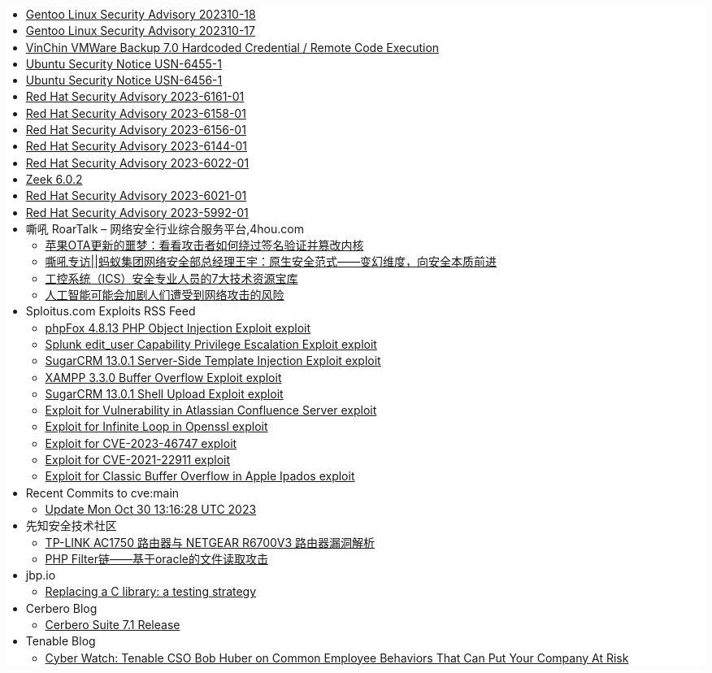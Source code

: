   - [Gentoo Linux Security Advisory 202310-18](https://packetstormsecurity.com/files/175399/glsa-202310-18.txt)
  - [Gentoo Linux Security Advisory 202310-17](https://packetstormsecurity.com/files/175398/glsa-202310-17.txt)
  - [VinChin VMWare Backup 7.0 Hardcoded Credential / Remote Code Execution](https://packetstormsecurity.com/files/175397/LKX-2023-001.txt)
  - [Ubuntu Security Notice USN-6455-1](https://packetstormsecurity.com/files/175396/USN-6455-1.txt)
  - [Ubuntu Security Notice USN-6456-1](https://packetstormsecurity.com/files/175395/USN-6456-1.txt)
  - [Red Hat Security Advisory 2023-6161-01](https://packetstormsecurity.com/files/175393/RHSA-2023-6161-01.txt)
  - [Red Hat Security Advisory 2023-6158-01](https://packetstormsecurity.com/files/175392/RHSA-2023-6158-01.txt)
  - [Red Hat Security Advisory 2023-6156-01](https://packetstormsecurity.com/files/175391/RHSA-2023-6156-01.txt)
  - [Red Hat Security Advisory 2023-6144-01](https://packetstormsecurity.com/files/175390/RHSA-2023-6144-01.txt)
  - [Red Hat Security Advisory 2023-6022-01](https://packetstormsecurity.com/files/175389/RHSA-2023-6022-01.txt)
  - [Zeek 6.0.2](https://packetstormsecurity.com/files/175394/zeek-6.0.2.tar.gz)
  - [Red Hat Security Advisory 2023-6021-01](https://packetstormsecurity.com/files/175388/RHSA-2023-6021-01.txt)
  - [Red Hat Security Advisory 2023-5992-01](https://packetstormsecurity.com/files/175387/RHSA-2023-5992-01.txt)
- 嘶吼 RoarTalk – 网络安全行业综合服务平台,4hou.com
  - [苹果OTA更新的噩梦：看看攻击者如何绕过签名验证并篡改内核](https://www.4hou.com/posts/nmW4)
  - [嘶吼专访||蚂蚁集团网络安全部总经理王宇：原生安全范式——变幻维度，向安全本质前进](https://www.4hou.com/posts/wy6J)
  - [工控系统（ICS）安全专业人员的7大技术资源宝库](https://www.4hou.com/posts/4vn6)
  - [人工智能可能会加剧人们遭受到网络攻击的风险](https://www.4hou.com/posts/qpW3)
- Sploitus.com Exploits RSS Feed
  - [phpFox 4.8.13 PHP Object Injection Exploit exploit](https://sploitus.com/exploit?id=1337DAY-ID-39132&utm_source=rss&utm_medium=rss)
  - [Splunk edit_user Capability Privilege Escalation Exploit exploit](https://sploitus.com/exploit?id=1337DAY-ID-39133&utm_source=rss&utm_medium=rss)
  - [SugarCRM 13.0.1 Server-Side Template Injection Exploit exploit](https://sploitus.com/exploit?id=1337DAY-ID-39130&utm_source=rss&utm_medium=rss)
  - [XAMPP 3.3.0 Buffer Overflow Exploit exploit](https://sploitus.com/exploit?id=1337DAY-ID-39129&utm_source=rss&utm_medium=rss)
  - [SugarCRM 13.0.1 Shell Upload Exploit exploit](https://sploitus.com/exploit?id=1337DAY-ID-39131&utm_source=rss&utm_medium=rss)
  - [Exploit for Vulnerability in Atlassian Confluence Server exploit](https://sploitus.com/exploit?id=E194A08D-F06C-5F9A-AF5F-371BDDD2B85E&utm_source=rss&utm_medium=rss)
  - [Exploit for Infinite Loop in Openssl exploit](https://sploitus.com/exploit?id=0A299930-C365-5428-95BA-8E8D40BB77DC&utm_source=rss&utm_medium=rss)
  - [Exploit for CVE-2023-46747 exploit](https://sploitus.com/exploit?id=3850D5AB-0701-50A5-86B4-ADF2590DFE19&utm_source=rss&utm_medium=rss)
  - [Exploit for CVE-2021-22911 exploit](https://sploitus.com/exploit?id=CE317723-385F-5DAE-AE1C-B524AAA4233E&utm_source=rss&utm_medium=rss)
  - [Exploit for Classic Buffer Overflow in Apple Ipados exploit](https://sploitus.com/exploit?id=5D62D43D-C1D3-5480-B003-9FDB2118AF39&utm_source=rss&utm_medium=rss)
- Recent Commits to cve:main
  - [Update Mon Oct 30 13:16:28 UTC 2023](https://github.com/trickest/cve/commit/4112bafdfb992f64ecf4281d1d6a13d51eb823ef)
- 先知安全技术社区
  - [TP-LINK AC1750 路由器与 NETGEAR R6700V3 路由器漏洞解析](https://xz.aliyun.com/t/12940)
  - [PHP Filter链——基于oracle的文件读取攻击](https://xz.aliyun.com/t/12939)
- jbp.io
  - [Replacing a C library: a testing strategy](https://jbp.io/2023/10/30/replacing-a-c-library.html)
- Cerbero Blog
  - [Cerbero Suite 7.1 Release](https://blog.cerbero.io/?p=2821)
- Tenable Blog
  - [Cyber Watch: Tenable CSO Bob Huber on Common Employee Behaviors That Can Put Your Company At Risk](https://www.tenable.com/blog/cyber-watch-tenable-cso-bob-huber-on-common-employee-behaviors-that-can-put-your-company-at)